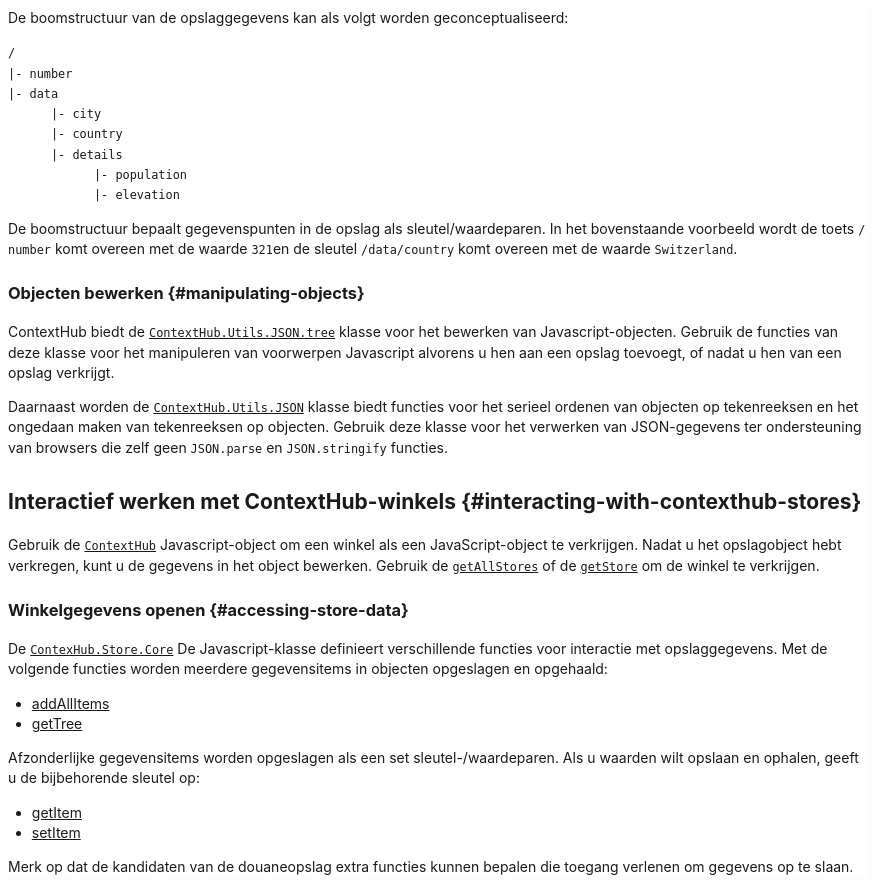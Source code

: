 De boomstructuur van de opslaggegevens kan als volgt worden geconceptualiseerd:

```xml
/
|- number
|- data
      |- city
      |- country
      |- details
            |- population
            |- elevation
```

De boomstructuur bepaalt gegevenspunten in de opslag als sleutel/waardeparen. In het bovenstaande voorbeeld wordt de toets `/number` komt overeen met de waarde `321`en de sleutel `/data/country` komt overeen met de waarde `Switzerland`.

### Objecten bewerken {#manipulating-objects}

ContextHub biedt de [`ContextHub.Utils.JSON.tree`](/help/sites-developing/contexthub-api.md#contexthub-utils-json-tree) klasse voor het bewerken van Javascript-objecten. Gebruik de functies van deze klasse voor het manipuleren van voorwerpen Javascript alvorens u hen aan een opslag toevoegt, of nadat u hen van een opslag verkrijgt.

Daarnaast worden de [`ContextHub.Utils.JSON`](/help/sites-developing/contexthub-api.md#contexthub-utils-json) klasse biedt functies voor het serieel ordenen van objecten op tekenreeksen en het ongedaan maken van tekenreeksen op objecten. Gebruik deze klasse voor het verwerken van JSON-gegevens ter ondersteuning van browsers die zelf geen `JSON.parse` en `JSON.stringify` functies.

## Interactief werken met ContextHub-winkels {#interacting-with-contexthub-stores}

Gebruik de [`ContextHub`](/help/sites-developing/contexthub-api.md#ui-event-constants) Javascript-object om een winkel als een JavaScript-object te verkrijgen. Nadat u het opslagobject hebt verkregen, kunt u de gegevens in het object bewerken. Gebruik de [`getAllStores`](/help/sites-developing/contexthub-api.md#getallstores) of de [`getStore`](/help/sites-developing/contexthub-api.md#getstore-name) om de winkel te verkrijgen.

### Winkelgegevens openen {#accessing-store-data}

De [`ContexHub.Store.Core`](/help/sites-developing/contexthub-api.md#contexthub-store-core) De Javascript-klasse definieert verschillende functies voor interactie met opslaggegevens. Met de volgende functies worden meerdere gegevensitems in objecten opgeslagen en opgehaald:

* [addAllItems](/help/sites-developing/contexthub-api.md#addallitems-tree-options)
* [getTree](/help/sites-developing/contexthub-api.md#gettree-includeinternals)

Afzonderlijke gegevensitems worden opgeslagen als een set sleutel-/waardeparen. Als u waarden wilt opslaan en ophalen, geeft u de bijbehorende sleutel op:

* [getItem](/help/sites-developing/contexthub-api.md#getitem-key)
* [setItem](/help/sites-developing/contexthub-api.md#setitem-key-value-options)

Merk op dat de kandidaten van de douaneopslag extra functies kunnen bepalen die toegang verlenen om gegevens op te slaan.
